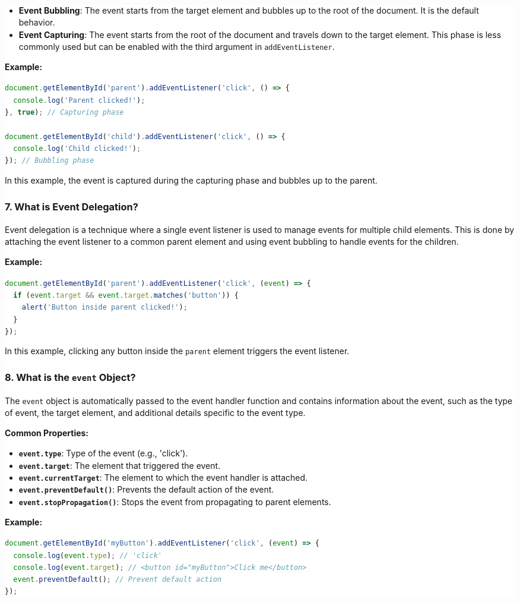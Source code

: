 - **Event Bubbling**: The event starts from the target element and bubbles up to the root of the document. It is the default behavior.
- **Event Capturing**: The event starts from the root of the document and travels down to the target element. This phase is less commonly used but can be enabled with the third argument in `addEventListener`.

**Example:**

```javascript
document.getElementById('parent').addEventListener('click', () => {
  console.log('Parent clicked!');
}, true); // Capturing phase

document.getElementById('child').addEventListener('click', () => {
  console.log('Child clicked!');
}); // Bubbling phase
```

In this example, the event is captured during the capturing phase and bubbles up to the parent.

### 7. **What is Event Delegation?**

Event delegation is a technique where a single event listener is used to manage events for multiple child elements. This is done by attaching the event listener to a common parent element and using event bubbling to handle events for the children.

**Example:**

```javascript
document.getElementById('parent').addEventListener('click', (event) => {
  if (event.target && event.target.matches('button')) {
    alert('Button inside parent clicked!');
  }
});
```

In this example, clicking any button inside the `parent` element triggers the event listener.

### 8. **What is the `event` Object?**

The `event` object is automatically passed to the event handler function and contains information about the event, such as the type of event, the target element, and additional details specific to the event type.

**Common Properties:**

- **`event.type`**: Type of the event (e.g., 'click').
- **`event.target`**: The element that triggered the event.
- **`event.currentTarget`**: The element to which the event handler is attached.
- **`event.preventDefault()`**: Prevents the default action of the event.
- **`event.stopPropagation()`**: Stops the event from propagating to parent elements.

**Example:**

```javascript
document.getElementById('myButton').addEventListener('click', (event) => {
  console.log(event.type); // 'click'
  console.log(event.target); // <button id="myButton">Click me</button>
  event.preventDefault(); // Prevent default action
});
```

